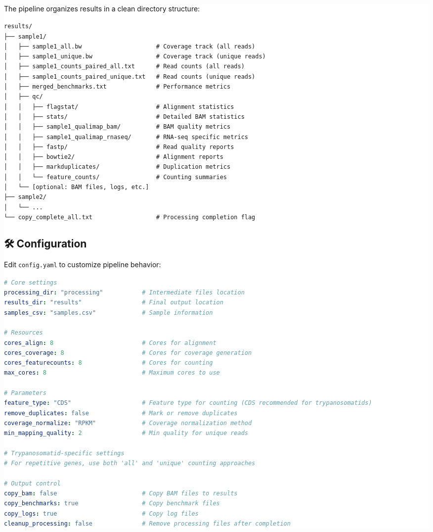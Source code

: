 The pipeline organizes results in a clean directory structure:

```
results/
├── sample1/
│   ├── sample1_all.bw                     # Coverage track (all reads)
│   ├── sample1_unique.bw                  # Coverage track (unique reads)
│   ├── sample1_counts_paired_all.txt      # Read counts (all reads)
│   ├── sample1_counts_paired_unique.txt   # Read counts (unique reads)
│   ├── merged_benchmarks.txt              # Performance metrics
│   ├── qc/
│   │   ├── flagstat/                      # Alignment statistics
│   │   ├── stats/                         # Detailed BAM statistics
│   │   ├── sample1_qualimap_bam/          # BAM quality metrics
│   │   ├── sample1_qualimap_rnaseq/       # RNA-seq specific metrics
│   │   ├── fastp/                         # Read quality reports
│   │   ├── bowtie2/                       # Alignment reports
│   │   ├── markduplicates/                # Duplication metrics
│   │   └── feature_counts/                # Counting summaries
│   └── [optional: BAM files, logs, etc.]
├── sample2/
│   └── ...
└── copy_complete_all.txt                  # Processing completion flag
```

## 🛠 Configuration

Edit `config.yaml` to customize pipeline behavior:

```yaml
# Core settings
processing_dir: "processing"           # Intermediate files location
results_dir: "results"                 # Final output location
samples_csv: "samples.csv"             # Sample information

# Resources
cores_align: 8                         # Cores for alignment
cores_coverage: 8                      # Cores for coverage generation
cores_featurecounts: 8                 # Cores for counting
max_cores: 8                           # Maximum cores to use

# Parameters
feature_type: "CDS"                    # Feature type for counting (CDS recommended for trypanosomatids)
remove_duplicates: false               # Mark or remove duplicates
coverage_normalize: "RPKM"             # Coverage normalization method
min_mapping_quality: 2                 # Min quality for unique reads

# Trypanosomatid-specific settings
# For repetitive genes, use both 'all' and 'unique' counting approaches

# Output control
copy_bam: false                        # Copy BAM files to results
copy_benchmarks: true                  # Copy benchmark files
copy_logs: true                        # Copy log files
cleanup_processing: false              # Remove processing files after completion
```
